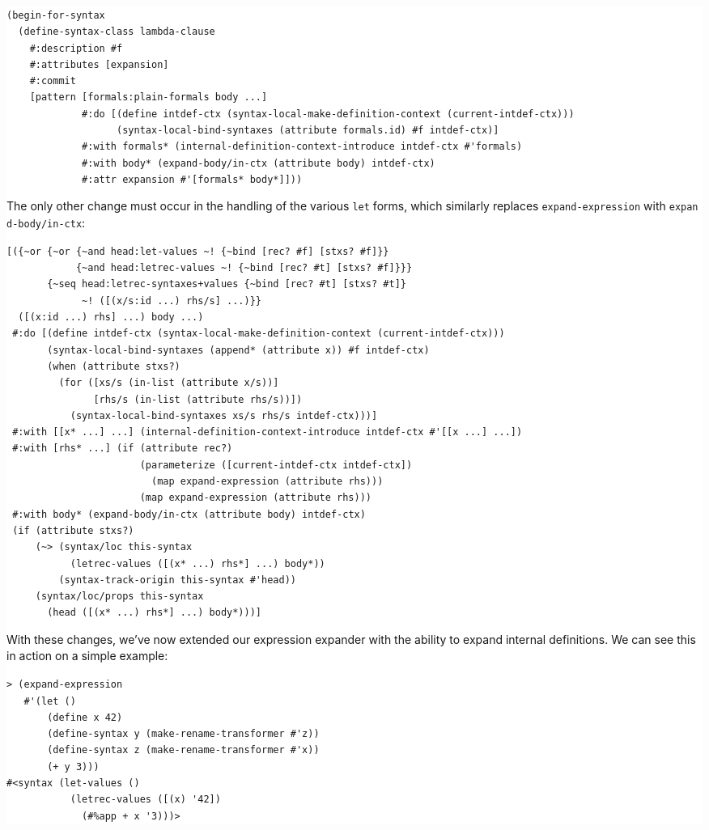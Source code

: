 ```racket
(begin-for-syntax
  (define-syntax-class lambda-clause
    #:description #f
    #:attributes [expansion]
    #:commit
    [pattern [formals:plain-formals body ...]
             #:do [(define intdef-ctx (syntax-local-make-definition-context (current-intdef-ctx)))
                   (syntax-local-bind-syntaxes (attribute formals.id) #f intdef-ctx)]
             #:with formals* (internal-definition-context-introduce intdef-ctx #'formals)
             #:with body* (expand-body/in-ctx (attribute body) intdef-ctx)
             #:attr expansion #'[formals* body*]]))
```

The only other change must occur in the handling of the various `let` forms, which similarly replaces `expand-expression` with `expand-body/in-ctx`:

```racket
[({~or {~or {~and head:let-values ~! {~bind [rec? #f] [stxs? #f]}}
            {~and head:letrec-values ~! {~bind [rec? #t] [stxs? #f]}}}
       {~seq head:letrec-syntaxes+values {~bind [rec? #t] [stxs? #t]}
             ~! ([(x/s:id ...) rhs/s] ...)}}
  ([(x:id ...) rhs] ...) body ...)
 #:do [(define intdef-ctx (syntax-local-make-definition-context (current-intdef-ctx)))
       (syntax-local-bind-syntaxes (append* (attribute x)) #f intdef-ctx)
       (when (attribute stxs?)
         (for ([xs/s (in-list (attribute x/s))]
               [rhs/s (in-list (attribute rhs/s))])
           (syntax-local-bind-syntaxes xs/s rhs/s intdef-ctx)))]
 #:with [[x* ...] ...] (internal-definition-context-introduce intdef-ctx #'[[x ...] ...])
 #:with [rhs* ...] (if (attribute rec?)
                       (parameterize ([current-intdef-ctx intdef-ctx])
                         (map expand-expression (attribute rhs)))
                       (map expand-expression (attribute rhs)))
 #:with body* (expand-body/in-ctx (attribute body) intdef-ctx)
 (if (attribute stxs?)
     (~> (syntax/loc this-syntax
           (letrec-values ([(x* ...) rhs*] ...) body*))
         (syntax-track-origin this-syntax #'head))
     (syntax/loc/props this-syntax
       (head ([(x* ...) rhs*] ...) body*)))]
```

With these changes, we’ve now extended our expression expander with the ability to expand internal definitions. We can see this in action on a simple example:

```racket
> (expand-expression
   #'(let ()
       (define x 42)
       (define-syntax y (make-rename-transformer #'z))
       (define-syntax z (make-rename-transformer #'x))
       (+ y 3)))
#<syntax (let-values ()
           (letrec-values ([(x) '42])
             (#%app + x '3)))>
```


[custom-core-forms-1]: /blog/2018/04/15/reimplementing-hackett-s-type-language-expanding-to-custom-core-forms-in-racket/
[expression-expander-source]: https://gist.github.com/lexi-lambda/c4f4b91ac9c0a555447d72d02e18be7b
[gh-issue-2154]: https://github.com/racket/racket/issues/2154
[mflatt]: http://www.cs.utah.edu/~mflatt/
[mballantyne]: http://mballantyne.net
[ryanc]: http://www.ccs.neu.edu/home/ryanc/
[scope-sets]: http://www.cs.utah.edu/plt/scope-sets/
[use-site-scopes]: http://www.cs.utah.edu/plt/scope-sets/pattern-macros.html#%28part._use-site%29